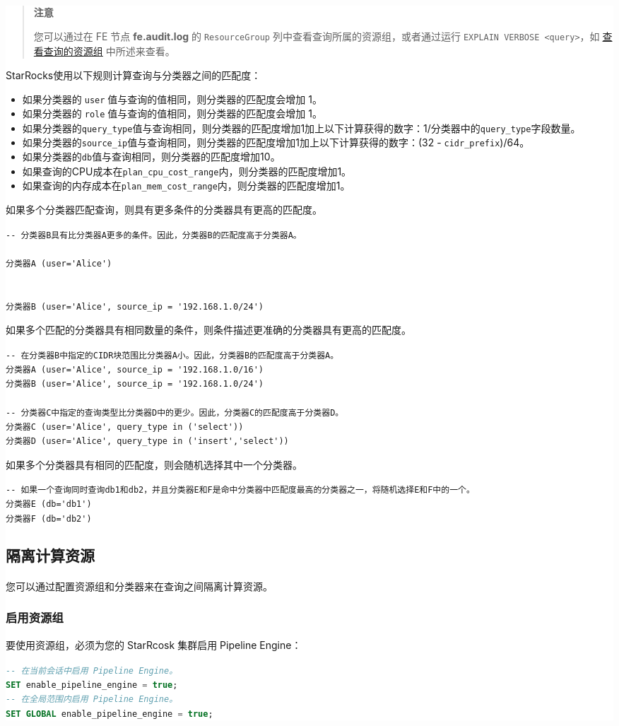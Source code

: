 > **注意**
>
> 您可以通过在 FE 节点 **fe.audit.log** 的 `ResourceGroup` 列中查看查询所属的资源组，或者通过运行 `EXPLAIN VERBOSE <query>`，如 [查看查询的资源组](#view-the-resource-group-of-a-query) 中所述来查看。

StarRocks使用以下规则计算查询与分类器之间的匹配度：

- 如果分类器的 `user` 值与查询的值相同，则分类器的匹配度会增加 1。
- 如果分类器的 `role` 值与查询的值相同，则分类器的匹配度会增加 1。
- 如果分类器的`query_type`值与查询相同，则分类器的匹配度增加1加上以下计算获得的数字：1/分类器中的`query_type`字段数量。
- 如果分类器的`source_ip`值与查询相同，则分类器的匹配度增加1加上以下计算获得的数字：(32 - `cidr_prefix`)/64。
- 如果分类器的`db`值与查询相同，则分类器的匹配度增加10。
- 如果查询的CPU成本在`plan_cpu_cost_range`内，则分类器的匹配度增加1。
- 如果查询的内存成本在`plan_mem_cost_range`内，则分类器的匹配度增加1。

如果多个分类器匹配查询，则具有更多条件的分类器具有更高的匹配度。

```Plain
-- 分类器B具有比分类器A更多的条件。因此，分类器B的匹配度高于分类器A。

分类器A (user='Alice')


分类器B (user='Alice', source_ip = '192.168.1.0/24')
```

如果多个匹配的分类器具有相同数量的条件，则条件描述更准确的分类器具有更高的匹配度。

```Plain
-- 在分类器B中指定的CIDR块范围比分类器A小。因此，分类器B的匹配度高于分类器A。
分类器A (user='Alice', source_ip = '192.168.1.0/16')
分类器B (user='Alice', source_ip = '192.168.1.0/24')

-- 分类器C中指定的查询类型比分类器D中的更少。因此，分类器C的匹配度高于分类器D。
分类器C (user='Alice', query_type in ('select'))
分类器D (user='Alice', query_type in ('insert','select'))
```

如果多个分类器具有相同的匹配度，则会随机选择其中一个分类器。

```Plain
-- 如果一个查询同时查询db1和db2，并且分类器E和F是命中分类器中匹配度最高的分类器之一，将随机选择E和F中的一个。
分类器E (db='db1')
分类器F (db='db2')
```

## 隔离计算资源

您可以通过配置资源组和分类器来在查询之间隔离计算资源。

### 启用资源组

要使用资源组，必须为您的 StarRcosk 集群启用 Pipeline Engine：

```SQL
-- 在当前会话中启用 Pipeline Engine。
SET enable_pipeline_engine = true;
-- 在全局范围内启用 Pipeline Engine。
SET GLOBAL enable_pipeline_engine = true;
```

